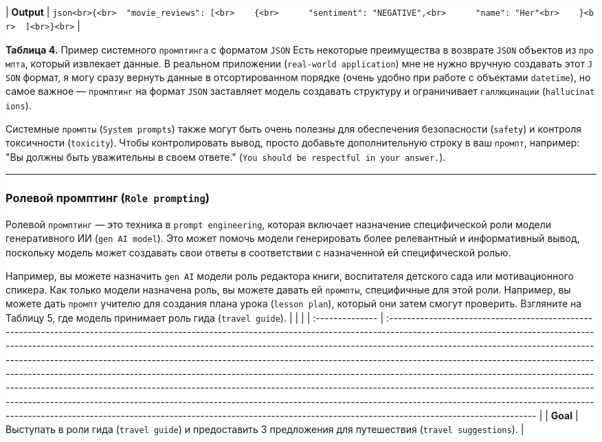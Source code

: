 | **Output**      | ```json<br>{<br>  "movie_reviews": [<br>    {<br>      "sentiment": "NEGATIVE",<br>      "name": "Her"<br>    }<br>  ]<br>}<br>```                                                                                                                                                                                                                                                                                                                                                                                                                                                  |

**Таблица 4.** Пример системного `промптинга` с форматом `JSON`
Есть некоторые преимущества в возврате `JSON` объектов из `промпта`, который извлекает данные. В реальном приложении (`real-world application`) мне не нужно вручную создавать этот `JSON` формат, я могу сразу вернуть данные в отсортированном порядке (очень удобно при работе с объектами `datetime`), но самое важное — `промптинг` на формат `JSON` заставляет модель создавать структуру и ограничивает `галлюцинации` (`hallucinations`).

Системные `промпты` (`System prompts`) также могут быть очень полезны для обеспечения безопасности (`safety`) и контроля токсичности (`toxicity`). Чтобы контролировать вывод, просто добавьте дополнительную строку в ваш `промпт`, например: "Вы должны быть уважительны в своем ответе." (`You should be respectful in your answer.`).

---

### Ролевой промптинг (`Role prompting`)

Ролевой `промптинг` — это техника в `prompt engineering`, которая включает назначение специфической роли модели генеративного ИИ (`gen AI model`). Это может помочь модели генерировать более релевантный и информативный вывод, поскольку модель может создавать свои ответы в соответствии с назначенной ей специфической ролью.

Например, вы можете назначить `gen AI` модели роль редактора книги, воспитателя детского сада или мотивационного спикера. Как только модели назначена роль, вы можете давать ей `промпты`, специфичные для этой роли. Например, вы можете дать `промпт` учителю для создания плана урока (`lesson plan`), который они затем смогут проверить. Взгляните на Таблицу 5, где модель принимает роль гида (`travel guide`).
|                 |                                                                                                                                                                                                                                                                                                                                                                                                                                                                                                                                                                                                                                                                                                                                                                                                                                                                                                                                                                                                       |
| :-------------- | :---------------------------------------------------------------------------------------------------------------------------------------------------------------------------------------------------------------------------------------------------------------------------------------------------------------------------------------------------------------------------------------------------------------------------------------------------------------------------------------------------------------------------------------------------------------------------------------------------------------------------------------------------------------------------------------------------------------------------------------------------------------------------------------------------------------------------------------------------------------------------------------------------------------------------------------------------------------------------------------------------- |
| **Goal**        | Выступать в роли гида (`travel guide`) и предоставить 3 предложения для путешествия (`travel suggestions`).                                                                                                                                                                                                                                                                                                                                                                                                                                                                                                                                                                                                                                                                                                                                                                                                                                                                                         |
